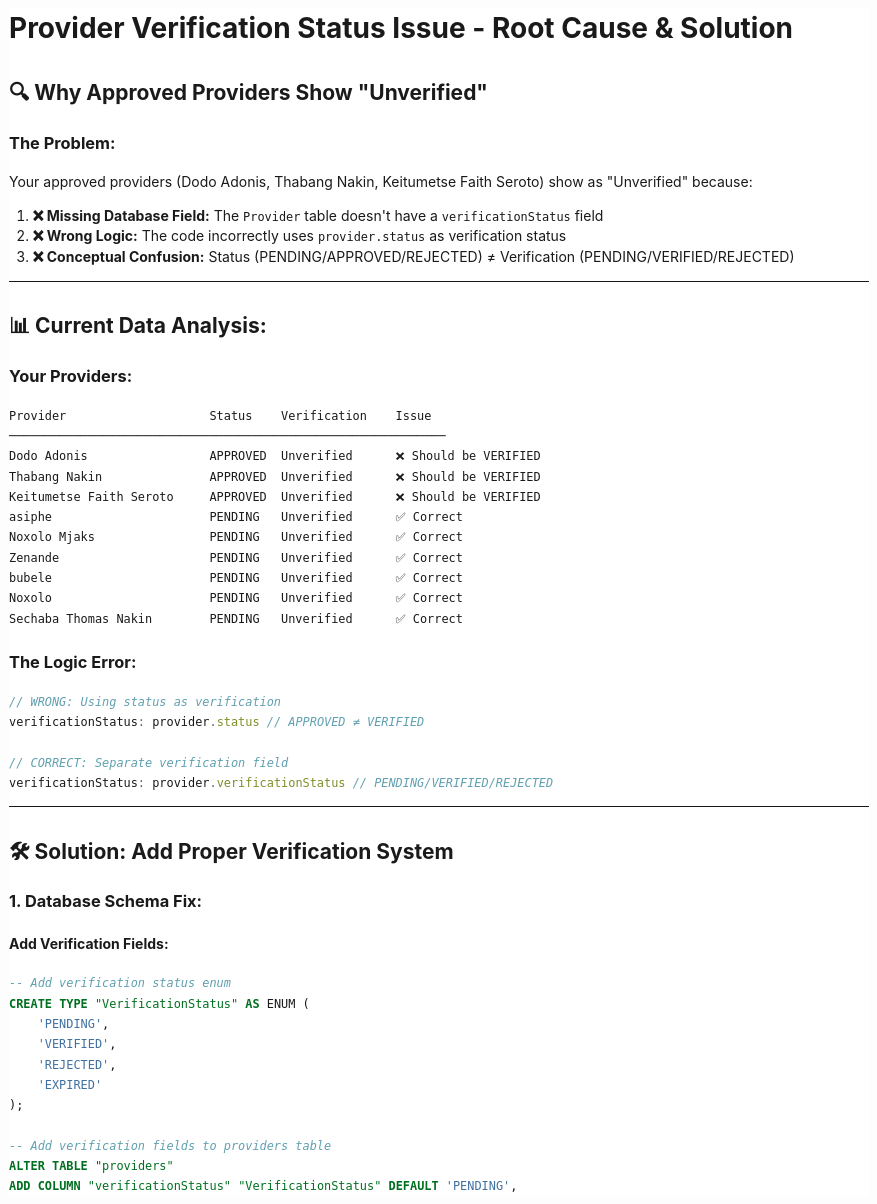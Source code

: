 # Provider Verification Status Issue - Root Cause & Solution

## 🔍 **Why Approved Providers Show "Unverified"**

### **The Problem:**
Your approved providers (Dodo Adonis, Thabang Nakin, Keitumetse Faith Seroto) show as "Unverified" because:

1. **❌ Missing Database Field:** The `Provider` table doesn't have a `verificationStatus` field
2. **❌ Wrong Logic:** The code incorrectly uses `provider.status` as verification status
3. **❌ Conceptual Confusion:** Status (PENDING/APPROVED/REJECTED) ≠ Verification (PENDING/VERIFIED/REJECTED)

---

## 📊 **Current Data Analysis:**

### **Your Providers:**
```
Provider                    Status    Verification    Issue
─────────────────────────────────────────────────────────────
Dodo Adonis                 APPROVED  Unverified      ❌ Should be VERIFIED
Thabang Nakin               APPROVED  Unverified      ❌ Should be VERIFIED  
Keitumetse Faith Seroto     APPROVED  Unverified      ❌ Should be VERIFIED
asiphe                      PENDING   Unverified      ✅ Correct
Noxolo Mjaks                PENDING   Unverified      ✅ Correct
Zenande                     PENDING   Unverified      ✅ Correct
bubele                      PENDING   Unverified      ✅ Correct
Noxolo                      PENDING   Unverified      ✅ Correct
Sechaba Thomas Nakin        PENDING   Unverified      ✅ Correct
```

### **The Logic Error:**
```typescript
// WRONG: Using status as verification
verificationStatus: provider.status // APPROVED ≠ VERIFIED

// CORRECT: Separate verification field
verificationStatus: provider.verificationStatus // PENDING/VERIFIED/REJECTED
```

---

## 🛠️ **Solution: Add Proper Verification System**

### **1. Database Schema Fix:**

#### **Add Verification Fields:**
```sql
-- Add verification status enum
CREATE TYPE "VerificationStatus" AS ENUM (
    'PENDING',
    'VERIFIED', 
    'REJECTED',
    'EXPIRED'
);

-- Add verification fields to providers table
ALTER TABLE "providers" 
ADD COLUMN "verificationStatus" "VerificationStatus" DEFAULT 'PENDING',
```